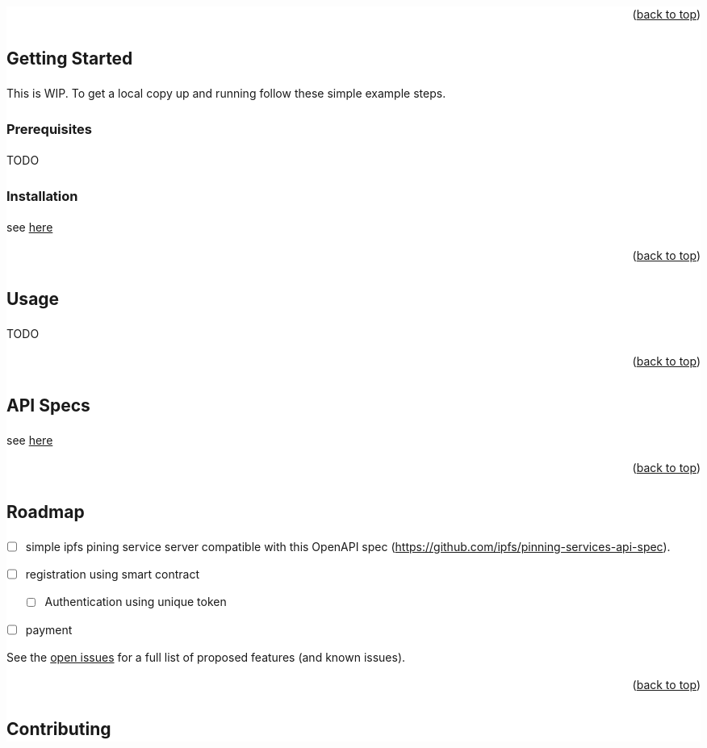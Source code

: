 


<p align="right">(<a href="#readme-top">back to top</a>)</p>




## Getting Started

This is WIP. To get a local copy up and running follow these simple example steps.

### Prerequisites

TODO

### Installation

see [here](./go/README.md#overview)

<p align="right">(<a href="#readme-top">back to top</a>)</p>




## Usage

TODO

<p align="right">(<a href="#readme-top">back to top</a>)</p>




## API Specs

see [here](./go/README.md)

<p align="right">(<a href="#readme-top">back to top</a>)</p>




## Roadmap

- [ ] simple ipfs pining service server compatible with this OpenAPI spec (https://github.com/ipfs/pinning-services-api-spec).  
- [ ] registration using smart contract
    - [ ] Authentication using unique token
- [ ] payment
    

See the [open issues](https://github.com/threefoldtech/tf-pinning-service/issues) for a full list of proposed features (and known issues).

<p align="right">(<a href="#readme-top">back to top</a>)</p>




## Contributing


[contributors-shield]: https://img.shields.io/github/contributors/threefoldtech/tf-pinning-service.svg?style=for-the-badge
[contributors-url]: https://github.com/threefoldtech/tf-pinning-service/graphs/contributors
[forks-shield]: https://img.shields.io/github/forks/threefoldtech/tf-pinning-service.svg?style=for-the-badge
[forks-url]: https://github.com/threefoldtech/tf-pinning-service/network/members
[stars-shield]: https://img.shields.io/github/stars/threefoldtech/tf-pinning-service.svg?style=for-the-badge
[stars-url]: https://github.com/threefoldtech/tf-pinning-service/stargazers
[issues-shield]: https://img.shields.io/github/issues/threefoldtech/tf-pinning-service.svg?style=for-the-badge
[issues-url]: https://github.com/threefoldtech/tf-pinning-service/issues
[license-shield]: https://img.shields.io/github/license/threefoldtech/tf-pinning-service.svg?style=for-the-badge
[license-url]: https://github.com/threefoldtech/tf-pinning-service/blob/master/LICENSE.txt
[linkedin-shield]: https://img.shields.io/badge/-LinkedIn-black.svg?style=for-the-badge&logo=linkedin&colorB=555
[linkedin-url]: https://linkedin.com/in/linkedin_username